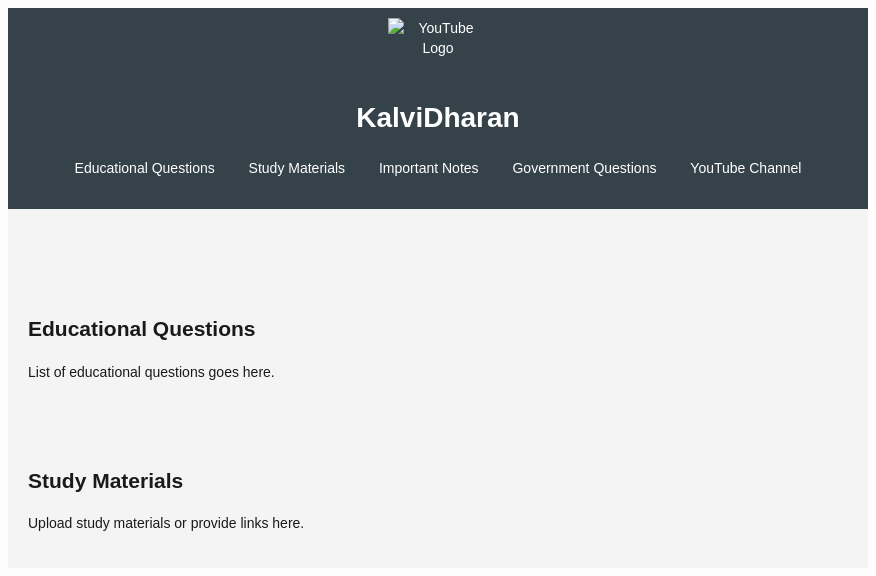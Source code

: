 <!DOCTYPE html>
<html lang="en">
<head>
    <meta charset="UTF-8">
    <meta name="viewport" content="width=device-width, initial-scale=1.0">
    <title>KalviDharan</title>
    <style>
        body {
            font-family: Arial, sans-serif;
            margin: 0;
            padding: 0;
            background-color: #f4f4f4;
        }
        header {
            background: #35424a;
            color: #ffffff;
            padding: 10px 0;
            text-align: center;
        }
        header img {
            max-width: 100px; /* Adjust logo size */
        }
        nav {
            margin: 20px 0;
        }
        nav a {
            margin: 0 15px;
            text-decoration: none;
            color: #ffffff;
        }
        section {
            padding: 20px;
        }
        footer {
            text-align: center;
            padding: 10px 0;
            background: #35424a;
            color: #ffffff;
            position: fixed;
            bottom: 0;
            width: 100%;
        }
    </style>
</head>
<body>
    <header>
        <img src="/storage/emulated/0/Android/media/com.whatsapp/WhatsApp/Media/WhatsApp Images/IMG-20241015-WA0019.jpg" alt="YouTube Logo">
        <h1>KalviDharan</h1>
        <nav>
            <a href="#questions">Educational Questions</a>
            <a href="#materials">Study Materials</a>
            <a href="#notes">Important Notes</a>
            <a href="#government">Government Questions</a>
            <a href="#youtube">YouTube Channel</a>
        </nav>
    </header>
    <section id="questions">
        <h2>Educational Questions</h2>
        <p>List of educational questions goes here.</p>
    </section>
    <section id="materials">
        <h2>Study Materials</h2>
        <p>Upload study materials or provide links here.</p>